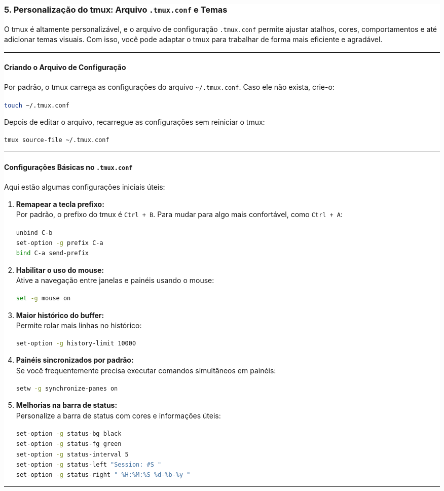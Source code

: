 ### 5. Personalização do tmux: Arquivo `.tmux.conf` e Temas

O tmux é altamente personalizável, e o arquivo de configuração `.tmux.conf` permite ajustar atalhos, cores, comportamentos e até adicionar temas visuais. Com isso, você pode adaptar o tmux para trabalhar de forma mais eficiente e agradável.

---

#### **Criando o Arquivo de Configuração**
Por padrão, o tmux carrega as configurações do arquivo `~/.tmux.conf`. Caso ele não exista, crie-o:
```bash
touch ~/.tmux.conf
```

Depois de editar o arquivo, recarregue as configurações sem reiniciar o tmux:
```bash
tmux source-file ~/.tmux.conf
```

---

#### **Configurações Básicas no `.tmux.conf`**
Aqui estão algumas configurações iniciais úteis:

1. **Remapear a tecla prefixo:**  
   Por padrão, o prefixo do tmux é `Ctrl + B`. Para mudar para algo mais confortável, como `Ctrl + A`:
   ```bash
   unbind C-b
   set-option -g prefix C-a
   bind C-a send-prefix
   ```

2. **Habilitar o uso do mouse:**  
   Ative a navegação entre janelas e painéis usando o mouse:
   ```bash
   set -g mouse on
   ```

3. **Maior histórico do buffer:**  
   Permite rolar mais linhas no histórico:
   ```bash
   set-option -g history-limit 10000
   ```

4. **Painéis sincronizados por padrão:**  
   Se você frequentemente precisa executar comandos simultâneos em painéis:
   ```bash
   setw -g synchronize-panes on
   ```

5. **Melhorias na barra de status:**  
   Personalize a barra de status com cores e informações úteis:
   ```bash
   set-option -g status-bg black
   set-option -g status-fg green
   set-option -g status-interval 5
   set-option -g status-left "Session: #S "
   set-option -g status-right " %H:%M:%S %d-%b-%y "
   ```

---